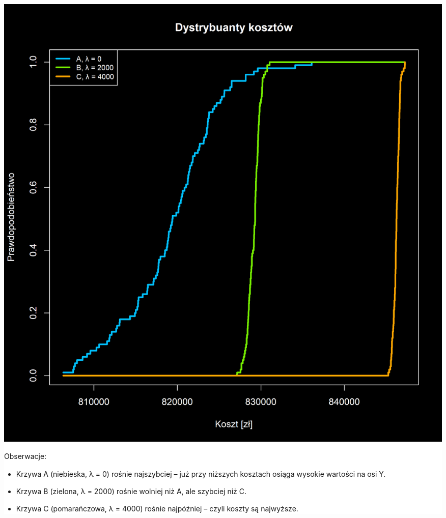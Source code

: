 ![Wykres rozwiązań optymalnych](Obrazy/Wykres_dystrybuant.png)

 Obserwacje:

- Krzywa A (niebieska, λ = 0) rośnie najszybciej – już przy niższych kosztach osiąga wysokie wartości na osi Y.

- Krzywa B (zielona, λ = 2000) rośnie wolniej niż A, ale szybciej niż C.

- Krzywa C (pomarańczowa, λ = 4000) rośnie najpóźniej – czyli koszty są najwyższe.
